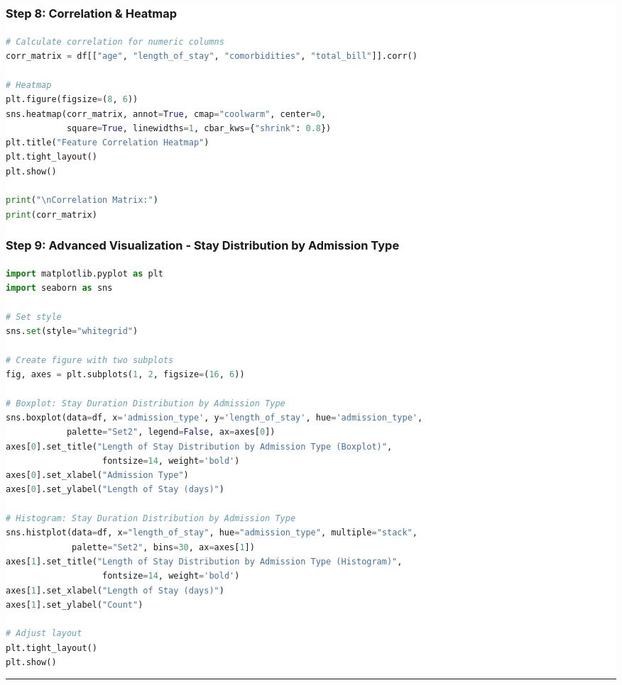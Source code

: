 ### Step 8: Correlation & Heatmap
```python
# Calculate correlation for numeric columns
corr_matrix = df[["age", "length_of_stay", "comorbidities", "total_bill"]].corr()

# Heatmap
plt.figure(figsize=(8, 6))
sns.heatmap(corr_matrix, annot=True, cmap="coolwarm", center=0, 
            square=True, linewidths=1, cbar_kws={"shrink": 0.8})
plt.title("Feature Correlation Heatmap")
plt.tight_layout()
plt.show()

print("\nCorrelation Matrix:")
print(corr_matrix)
```

### Step 9: Advanced Visualization - Stay Distribution by Admission Type
```python
import matplotlib.pyplot as plt
import seaborn as sns

# Set style
sns.set(style="whitegrid")

# Create figure with two subplots
fig, axes = plt.subplots(1, 2, figsize=(16, 6))

# Boxplot: Stay Duration Distribution by Admission Type
sns.boxplot(data=df, x='admission_type', y='length_of_stay', hue='admission_type', 
            palette="Set2", legend=False, ax=axes[0])
axes[0].set_title("Length of Stay Distribution by Admission Type (Boxplot)", 
                   fontsize=14, weight='bold')
axes[0].set_xlabel("Admission Type")
axes[0].set_ylabel("Length of Stay (days)")

# Histogram: Stay Duration Distribution by Admission Type
sns.histplot(data=df, x="length_of_stay", hue="admission_type", multiple="stack", 
             palette="Set2", bins=30, ax=axes[1])
axes[1].set_title("Length of Stay Distribution by Admission Type (Histogram)", 
                   fontsize=14, weight='bold')
axes[1].set_xlabel("Length of Stay (days)")
axes[1].set_ylabel("Count")

# Adjust layout
plt.tight_layout()
plt.show()
```

---
